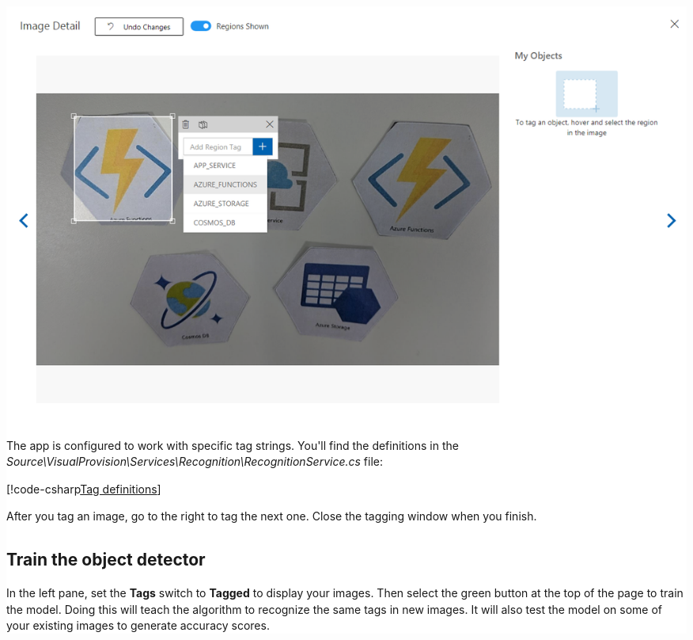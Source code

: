 ![Logo tagging on the Custom Vision website](media/azure-logo-tutorial/tag-logos.png)

The app is configured to work with specific tag strings. You'll find the definitions in the *Source\VisualProvision\Services\Recognition\RecognitionService.cs* file:

[!code-csharp[Tag definitions](~/AIVisualProvision/Source/VisualProvision/Services/Recognition/RecognitionService.cs?range=18-33)]

After you tag an image, go to the right to tag the next one. Close the tagging window when you finish.

## Train the object detector

In the left pane, set the **Tags** switch to **Tagged** to display your images. Then select the green button at the top of the page to train the model. Doing this will teach the algorithm to recognize the same tags in new images. It will also test the model on some of your existing images to generate accuracy scores.
